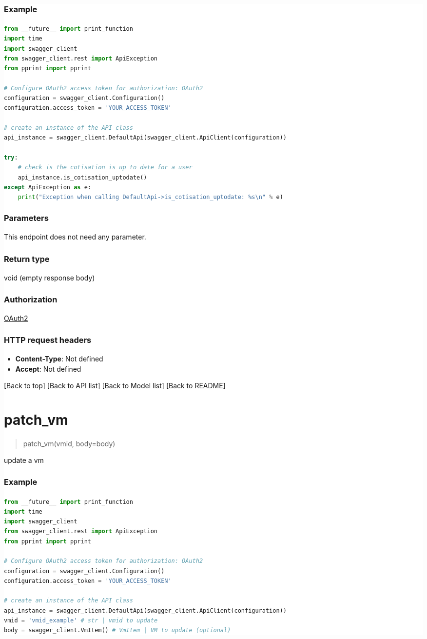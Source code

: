 ### Example
```python
from __future__ import print_function
import time
import swagger_client
from swagger_client.rest import ApiException
from pprint import pprint

# Configure OAuth2 access token for authorization: OAuth2
configuration = swagger_client.Configuration()
configuration.access_token = 'YOUR_ACCESS_TOKEN'

# create an instance of the API class
api_instance = swagger_client.DefaultApi(swagger_client.ApiClient(configuration))

try:
    # check is the cotisation is up to date for a user
    api_instance.is_cotisation_uptodate()
except ApiException as e:
    print("Exception when calling DefaultApi->is_cotisation_uptodate: %s\n" % e)
```

### Parameters
This endpoint does not need any parameter.

### Return type

void (empty response body)

### Authorization

[OAuth2](../README.md#OAuth2)

### HTTP request headers

 - **Content-Type**: Not defined
 - **Accept**: Not defined

[[Back to top]](#) [[Back to API list]](../README.md#documentation-for-api-endpoints) [[Back to Model list]](../README.md#documentation-for-models) [[Back to README]](../README.md)

# **patch_vm**
> patch_vm(vmid, body=body)

update a vm

### Example
```python
from __future__ import print_function
import time
import swagger_client
from swagger_client.rest import ApiException
from pprint import pprint

# Configure OAuth2 access token for authorization: OAuth2
configuration = swagger_client.Configuration()
configuration.access_token = 'YOUR_ACCESS_TOKEN'

# create an instance of the API class
api_instance = swagger_client.DefaultApi(swagger_client.ApiClient(configuration))
vmid = 'vmid_example' # str | vmid to update
body = swagger_client.VmItem() # VmItem | VM to update (optional)

```